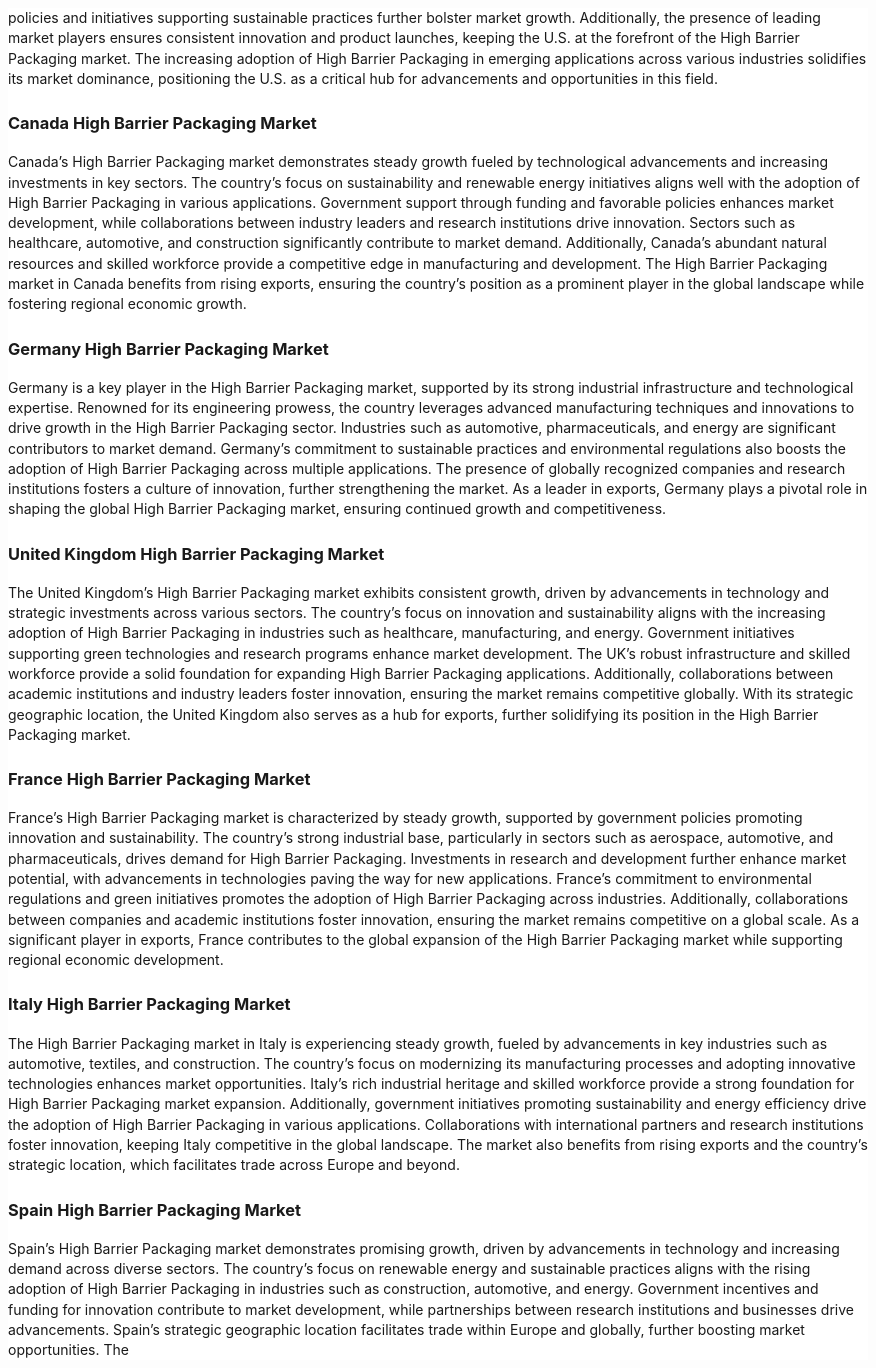 policies and initiatives supporting sustainable practices further bolster market growth. Additionally, the presence of leading market players ensures consistent innovation and product launches, keeping the U.S. at the forefront of the High Barrier Packaging market. The increasing adoption of High Barrier Packaging in emerging applications across various industries solidifies its market dominance, positioning the U.S. as a critical hub for advancements and opportunities in this field.</p><h3>Canada High Barrier Packaging Market</h3><p>Canada&rsquo;s High Barrier Packaging market demonstrates steady growth fueled by technological advancements and increasing investments in key sectors. The country&rsquo;s focus on sustainability and renewable energy initiatives aligns well with the adoption of High Barrier Packaging in various applications. Government support through funding and favorable policies enhances market development, while collaborations between industry leaders and research institutions drive innovation. Sectors such as healthcare, automotive, and construction significantly contribute to market demand. Additionally, Canada&rsquo;s abundant natural resources and skilled workforce provide a competitive edge in manufacturing and development. The High Barrier Packaging market in Canada benefits from rising exports, ensuring the country&rsquo;s position as a prominent player in the global landscape while fostering regional economic growth.</p><h3>Germany High Barrier Packaging Market</h3><p>Germany is a key player in the High Barrier Packaging market, supported by its strong industrial infrastructure and technological expertise. Renowned for its engineering prowess, the country leverages advanced manufacturing techniques and innovations to drive growth in the High Barrier Packaging sector. Industries such as automotive, pharmaceuticals, and energy are significant contributors to market demand. Germany&rsquo;s commitment to sustainable practices and environmental regulations also boosts the adoption of High Barrier Packaging across multiple applications. The presence of globally recognized companies and research institutions fosters a culture of innovation, further strengthening the market. As a leader in exports, Germany plays a pivotal role in shaping the global High Barrier Packaging market, ensuring continued growth and competitiveness.</p><h3>United Kingdom High Barrier Packaging Market</h3><p>The United Kingdom&rsquo;s High Barrier Packaging market exhibits consistent growth, driven by advancements in technology and strategic investments across various sectors. The country&rsquo;s focus on innovation and sustainability aligns with the increasing adoption of High Barrier Packaging in industries such as healthcare, manufacturing, and energy. Government initiatives supporting green technologies and research programs enhance market development. The UK&rsquo;s robust infrastructure and skilled workforce provide a solid foundation for expanding High Barrier Packaging applications. Additionally, collaborations between academic institutions and industry leaders foster innovation, ensuring the market remains competitive globally. With its strategic geographic location, the United Kingdom also serves as a hub for exports, further solidifying its position in the High Barrier Packaging market.</p><h3>France High Barrier Packaging Market</h3><p>France&rsquo;s High Barrier Packaging market is characterized by steady growth, supported by government policies promoting innovation and sustainability. The country&rsquo;s strong industrial base, particularly in sectors such as aerospace, automotive, and pharmaceuticals, drives demand for High Barrier Packaging. Investments in research and development further enhance market potential, with advancements in technologies paving the way for new applications. France&rsquo;s commitment to environmental regulations and green initiatives promotes the adoption of High Barrier Packaging across industries. Additionally, collaborations between companies and academic institutions foster innovation, ensuring the market remains competitive on a global scale. As a significant player in exports, France contributes to the global expansion of the High Barrier Packaging market while supporting regional economic development.</p><h3>Italy High Barrier Packaging Market</h3><p>The High Barrier Packaging market in Italy is experiencing steady growth, fueled by advancements in key industries such as automotive, textiles, and construction. The country&rsquo;s focus on modernizing its manufacturing processes and adopting innovative technologies enhances market opportunities. Italy&rsquo;s rich industrial heritage and skilled workforce provide a strong foundation for High Barrier Packaging market expansion. Additionally, government initiatives promoting sustainability and energy efficiency drive the adoption of High Barrier Packaging in various applications. Collaborations with international partners and research institutions foster innovation, keeping Italy competitive in the global landscape. The market also benefits from rising exports and the country&rsquo;s strategic location, which facilitates trade across Europe and beyond.</p><h3>Spain High Barrier Packaging Market</h3><p>Spain&rsquo;s High Barrier Packaging market demonstrates promising growth, driven by advancements in technology and increasing demand across diverse sectors. The country&rsquo;s focus on renewable energy and sustainable practices aligns with the rising adoption of High Barrier Packaging in industries such as construction, automotive, and energy. Government incentives and funding for innovation contribute to market development, while partnerships between research institutions and businesses drive advancements. Spain&rsquo;s strategic geographic location facilitates trade within Europe and globally, further boosting market opportunities. The